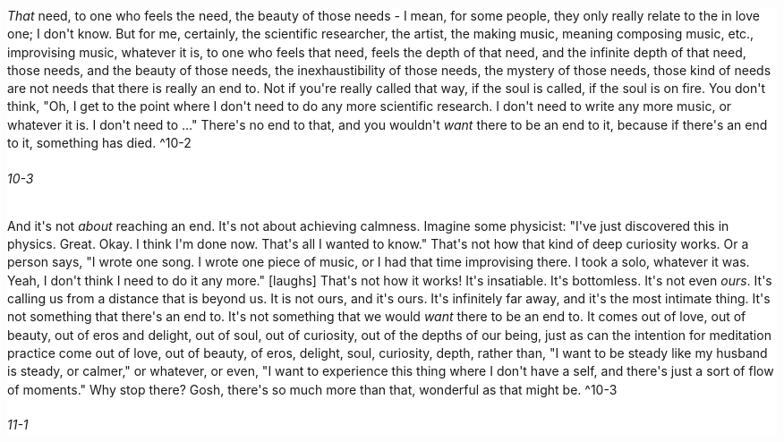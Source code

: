 _That_ need, to one who feels the need, the <span class="firstLink"><a data-href="beauty" class="internal-link">beauty</a></span> of those needs - I mean, for some people, they only really relate to the in <span class="firstLink"><a data-href="love" class="internal-link">love</a></span> one; I don't know. But for me, certainly, the scientific researcher, the artist, the making <span class="firstLink"><a data-href="music" class="internal-link">music</a></span>, meaning composing <span class="otherLink"><a data-href="music" class="internal-link">music</a></span>, etc., improvising <span class="otherLink"><a data-href="music" class="internal-link">music</a></span>, whatever it is, to one who feels that need, feels the depth of that need, and <span class="firstLink"><a aria-label-position="top" aria-label="Infinity" data-href="Infinity" class="internal-link">the infinite</a></span> depth of that need, those needs, and the <span class="otherLink"><a data-href="beauty" class="internal-link">beauty</a></span> of those needs, the inexhaustibility of those needs, the mystery of those needs, those kind of needs are not needs that there is really an end to. Not if you're really called that way, if the <span class="firstLink"><a data-href="soul" class="internal-link">soul</a></span> is called, if the <span class="otherLink"><a data-href="soul" class="internal-link">soul</a></span> is on fire. You don't think, "Oh, I get to the point where I don't need to do any more <span class="firstLink"><a data-href="scientific research" class="internal-link">scientific research</a></span>. I don't need to write any more <span class="otherLink"><a data-href="music" class="internal-link">music</a></span>, or whatever it is. I don't need to …" There's no end to that, and you wouldn't _want_ there to be an end to it, because if there's an end to it, something has died<span class="firstLink"><a aria-label-position="top" aria-label="Preliminaries Regarding Voice, Movement, and Gesture - Part 1 > Inexhausibilities of those needs" data-href="Preliminaries Regarding Voice, Movement, and Gesture - Part 1#Inexhausibilities of those needs" class="internal-link">.</a></span> ^10-2
###### 10-3
And it's not _about_ reaching an end. It's not about achieving <span class="firstLink"><a aria-label-position="top" aria-label="Steadiness" data-href="Steadiness" class="internal-link">calmness</a></span>. Imagine some physicist: "I've just discovered this in physics. Great. Okay. I think I'm done now. That's all I wanted to know." That's not how that kind of deep curiosity works. Or a person says, "I wrote one song. I wrote one piece of <span class="firstLink"><a data-href="music" class="internal-link">music</a></span>, or I had that time improvising there. I took a solo, whatever it was. Yeah, I don't think I need to do it any more." [laughs] That's not how it works! It's insatiable. It's bottomless. It's not even _ours_. It's <span class="firstLink"><a aria-label-position="top" aria-label="Passion" data-href="Passion" class="internal-link">calling</a></span> us from a distance that is beyond us. It is not ours, and it's ours. It's infinitely far away, and it's the most intimate thing. It's not something that there's an end to. It's not something that we would _want_ there to be an end to. It comes out of <span class="firstLink"><a data-href="love" class="internal-link">love</a></span>, out of <span class="firstLink"><a data-href="beauty" class="internal-link">beauty</a></span>, out of <span class="firstLink"><a data-href="eros" class="internal-link">eros</a></span> and delight, out of <span class="firstLink"><a data-href="soul" class="internal-link">soul</a></span>, out of curiosity, out of the depths of our being, just as can the intention for <span class="firstLink"><a aria-label-position="top" aria-label="Meditation" data-href="Meditation" class="internal-link">meditation practice</a></span> come out of <span class="otherLink"><a data-href="love" class="internal-link">love</a></span>, out of <span class="otherLink"><a data-href="beauty" class="internal-link">beauty</a></span>, of <span class="otherLink"><a data-href="eros" class="internal-link">eros</a></span>, delight, <span class="otherLink"><a data-href="soul" class="internal-link">soul</a></span>, curiosity, depth, rather than, "I want to be steady like my husband is steady, or calmer," or whatever, or even, "I want to <span class="firstLink"><a data-href="experience" class="internal-link">experience</a></span> this thing where I don't have a self, and there's just a sort of flow of moments." Why stop there? Gosh, there's so much more than that, wonderful as that might be<span class="firstLink"><a aria-label-position="top" aria-label="Preliminaries Regarding Voice, Movement, and Gesture - Part 1 > Its not something that theres an end to" data-href="Preliminaries Regarding Voice, Movement, and Gesture - Part 1#It's not something that there's an end to" class="internal-link">.</a></span> ^10-3
###### 11-1